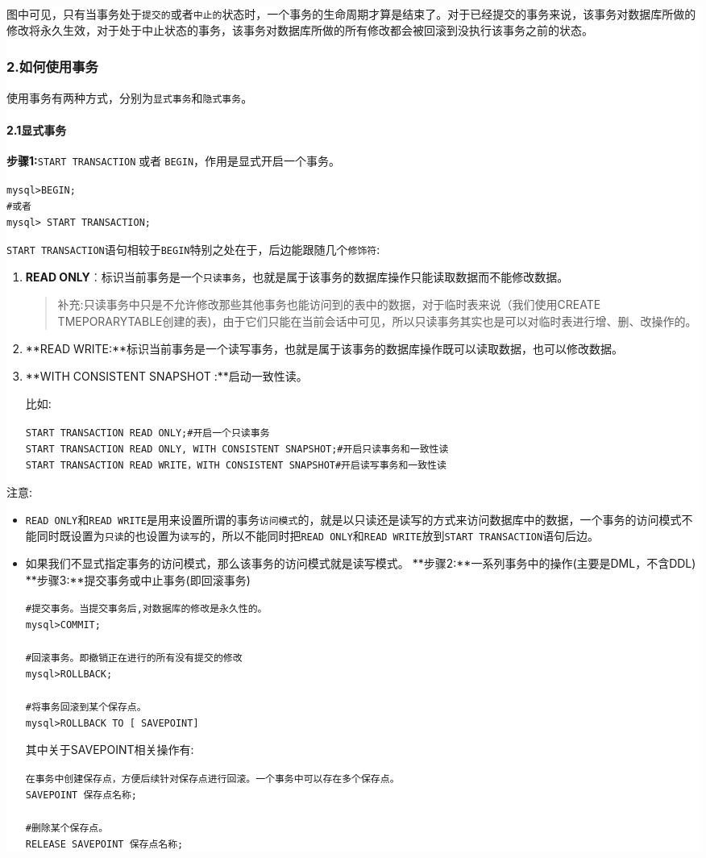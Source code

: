 图中可见，只有当事务处于`提交的`或者`中止的`状态时，一个事务的生命周期才算是结束了。对于已经提交的事务来说，该事务对数据库所做的修改将永久生效，对于处于中止状态的事务，该事务对数据库所做的所有修改都会被回滚到没执行该事务之前的状态。

### 2.如何使用事务

使用事务有两种方式，分别为`显式事务`和`隐式事务`。

#### 2.1显式事务

**步骤1:**`START TRANSACTION` 或者 `BEGIN`，作用是显式开启一个事务。

```mysql
mysql>BEGIN;
#或者
mysql> START TRANSACTION;
```

`START TRANSACTION`语句相较于`BEGIN`特别之处在于，后边能跟随几个`修饰符`:

1. **READ ONLY**︰标识当前事务是一个`只读事务`，也就是属于该事务的数据库操作只能读取数据而不能修改数据。

   > 补充:只读事务中只是不允许修改那些其他事务也能访问到的表中的数据，对于临时表来说（我们使用CREATE TMEPORARYTABLE创建的表)，由于它们只能在当前会话中可见，所以只读事务其实也是可以对临时表进行增、删、改操作的。

2. **READ WRITE:**标识当前事务是一个读写事务，也就是属于该事务的数据库操作既可以读取数据，也可以修改数据。

3. **WITH CONSISTENT SNAPSHOT :**启动一致性读。

   比如:

   ```mysql
   START TRANSACTION READ ONLY;#开启一个只读事务
   START TRANSACTION READ ONLY, WITH CONSISTENT SNAPSHOT;#开启只读事务和一致性读
   START TRANSACTION READ WRITE，WITH CONSISTENT SNAPSHOT#开启读写事务和一致性读
   ```

注意:

- `READ ONLY`和`READ WRITE`是用来设置所谓的事务`访问模式`的，就是以只读还是读写的方式来访问数据库中的数据，一个事务的访问模式不能同时既设置为`只读`的也设置为`读写`的，所以不能同时把`READ ONLY`和`READ WRITE`放到`START TRANSACTION`语句后边。

- 如果我们不显式指定事务的访问模式，那么该事务的访问模式就是读写模式。
  **步骤2:**一系列事务中的操作(主要是DML，不含DDL)
  **步骤3:**提交事务或中止事务(即回滚事务)

  ```mysql
  #提交事务。当提交事务后,对数据库的修改是永久性的。
  mysql>COMMIT;
  
  #回滚事务。即撤销正在进行的所有没有提交的修改
  mysql>ROLLBACK;
  
  #将事务回滚到某个保存点。
  mysql>ROLLBACK TO [ SAVEPOINT]
  ```

  其中关于SAVEPOINT相关操作有:

  ```mysql
  在事务中创建保存点，方便后续针对保存点进行回滚。一个事务中可以存在多个保存点。
  SAVEPOINT 保存点名称;
  
  #删除某个保存点。
  RELEASE SAVEPOINT 保存点名称;
  ```
